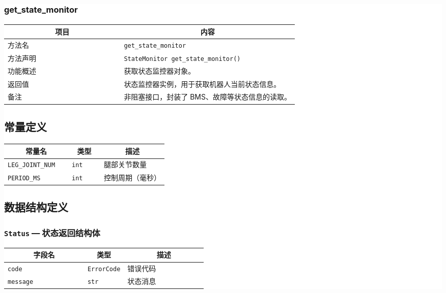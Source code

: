 ### get_state_monitor
<table style="width: 100%; table-layout: fixed; border-collapse: collapse; text-align: left;">
  <thead>
    <tr>
      <th style="width: 40%; text-align: center;"><strong>项目</strong></th>
      <th style="width: 60%; text-align: center;"><strong>内容</strong></th>
    </tr>
  </thead>
  <tbody>
    <tr><td>方法名</td><td><code>get_state_monitor</code></td></tr>
    <tr><td>方法声明</td><td><code>StateMonitor get_state_monitor()</code></td></tr>
    <tr><td>功能概述</td><td>获取状态监控器对象。</td></tr>
    <tr><td>返回值</td><td>状态监控器实例，用于获取机器人当前状态信息。</td></tr>
    <tr><td>备注</td><td>非阻塞接口，封装了 BMS、故障等状态信息的读取。</td></tr>
  </tbody>
</table>

## 常量定义

<table style="width: 100%; table-layout: fixed; border-collapse: collapse; text-align: left;">
  <thead>
    <tr>
      <th style="width: 40%; text-align: center;"><strong>常量名</strong></th>
      <th style="width: 20%; text-align: center;"><strong>类型</strong></th>
      <th style="width: 40%; text-align: center;"><strong>描述</strong></th>
    </tr>
  </thead>
  <tbody>
    <tr><td><code>LEG_JOINT_NUM</code></td><td><code>int</code></td><td>腿部关节数量</td></tr>
    <tr><td><code>PERIOD_MS</code></td><td><code>int</code></td><td>控制周期（毫秒）</td></tr>
  </tbody>
</table>

## 数据结构定义

### <code>Status</code> — 状态返回结构体

<table style="width: 100%; table-layout: fixed; border-collapse: collapse; text-align: left;">
  <thead>
    <tr>
      <th style="width: 40%; text-align: center;"><strong>字段名</strong></th>
      <th style="width: 20%; text-align: center;"><strong>类型</strong></th>
      <th style="width: 40%; text-align: center;"><strong>描述</strong></th>
    </tr>
  </thead>
  <tbody>
    <tr><td><code>code</code></td><td><code>ErrorCode</code></td><td>错误代码</td></tr>
    <tr><td><code>message</code></td><td><code>str</code></td><td>状态消息</td></tr>
  </tbody>
</table>
